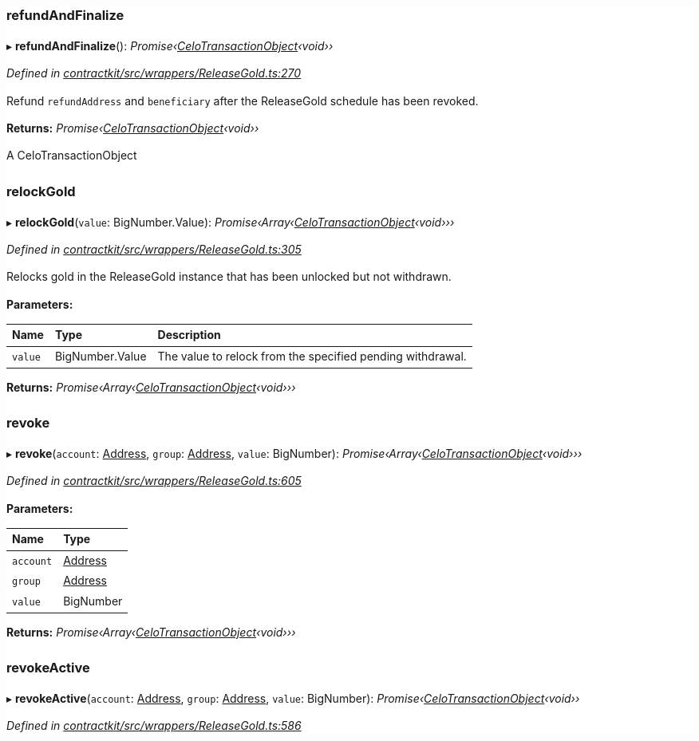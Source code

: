 ### refundAndFinalize

▸ **refundAndFinalize**\(\): _Promise‹_[_CeloTransactionObject_]()_‹void››_

_Defined in_ [_contractkit/src/wrappers/ReleaseGold.ts:270_](https://github.com/celo-org/celo-monorepo/blob/master/packages/contractkit/src/wrappers/ReleaseGold.ts#L270)

Refund `refundAddress` and `beneficiary` after the ReleaseGold schedule has been revoked.

**Returns:** _Promise‹_[_CeloTransactionObject_]()_‹void››_

A CeloTransactionObject

### relockGold

▸ **relockGold**\(`value`: BigNumber.Value\): _Promise‹Array‹_[_CeloTransactionObject_]()_‹void›››_

_Defined in_ [_contractkit/src/wrappers/ReleaseGold.ts:305_](https://github.com/celo-org/celo-monorepo/blob/master/packages/contractkit/src/wrappers/ReleaseGold.ts#L305)

Relocks gold in the ReleaseGold instance that has been unlocked but not withdrawn.

**Parameters:**

| Name | Type | Description |
| :--- | :--- | :--- |
| `value` | BigNumber.Value | The value to relock from the specified pending withdrawal. |

**Returns:** _Promise‹Array‹_[_CeloTransactionObject_]()_‹void›››_

### revoke

▸ **revoke**\(`account`: [Address](_base_.md#address), `group`: [Address](_base_.md#address), `value`: BigNumber\): _Promise‹Array‹_[_CeloTransactionObject_]()_‹void›››_

_Defined in_ [_contractkit/src/wrappers/ReleaseGold.ts:605_](https://github.com/celo-org/celo-monorepo/blob/master/packages/contractkit/src/wrappers/ReleaseGold.ts#L605)

**Parameters:**

| Name | Type |
| :--- | :--- |
| `account` | [Address](_base_.md#address) |
| `group` | [Address](_base_.md#address) |
| `value` | BigNumber |

**Returns:** _Promise‹Array‹_[_CeloTransactionObject_]()_‹void›››_

### revokeActive

▸ **revokeActive**\(`account`: [Address](_base_.md#address), `group`: [Address](_base_.md#address), `value`: BigNumber\): _Promise‹_[_CeloTransactionObject_]()_‹void››_

_Defined in_ [_contractkit/src/wrappers/ReleaseGold.ts:586_](https://github.com/celo-org/celo-monorepo/blob/master/packages/contractkit/src/wrappers/ReleaseGold.ts#L586)
